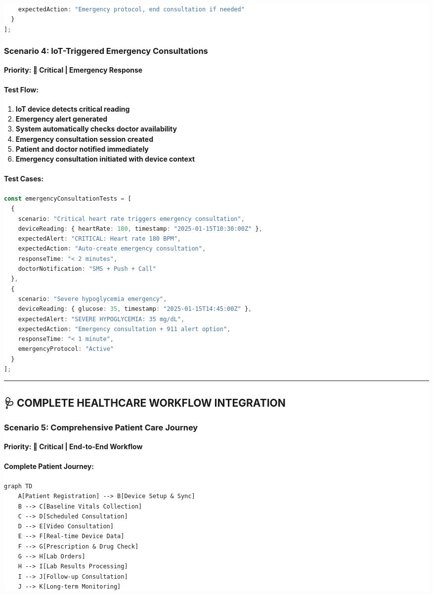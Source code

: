 ```typescript
    expectedAction: "Emergency protocol, end consultation if needed"
  }
];
```

### **Scenario 4: IoT-Triggered Emergency Consultations**
**Priority: 🔴 Critical | Emergency Response**

#### **Test Flow:**
1. **IoT device detects critical reading**
2. **Emergency alert generated**
3. **System automatically checks doctor availability**
4. **Emergency consultation session created**
5. **Patient and doctor notified immediately**
6. **Emergency consultation initiated with device context**

#### **Test Cases:**
```typescript
const emergencyConsultationTests = [
  {
    scenario: "Critical heart rate triggers emergency consultation",
    deviceReading: { heartRate: 180, timestamp: "2025-01-15T10:30:00Z" },
    expectedAlert: "CRITICAL: Heart rate 180 BPM",
    expectedAction: "Auto-create emergency consultation",
    responseTime: "< 2 minutes",
    doctorNotification: "SMS + Push + Call"
  },
  {
    scenario: "Severe hypoglycemia emergency",
    deviceReading: { glucose: 35, timestamp: "2025-01-15T14:45:00Z" },
    expectedAlert: "SEVERE HYPOGLYCEMIA: 35 mg/dL",
    expectedAction: "Emergency consultation + 911 alert option",
    responseTime: "< 1 minute",
    emergencyProtocol: "Active"
  }
];
```

---

## 🩺 **COMPLETE HEALTHCARE WORKFLOW INTEGRATION**

### **Scenario 5: Comprehensive Patient Care Journey**
**Priority: 🔴 Critical | End-to-End Workflow**

#### **Complete Patient Journey:**
```mermaid
graph TD
    A[Patient Registration] --> B[Device Setup & Sync]
    B --> C[Baseline Vitals Collection]
    C --> D[Scheduled Consultation]
    D --> E[Video Consultation]
    E --> F[Real-time Device Data]
    F --> G[Prescription & Drug Check]
    G --> H[Lab Orders]
    H --> I[Lab Results Processing]
    I --> J[Follow-up Consultation]
    J --> K[Long-term Monitoring]
```
